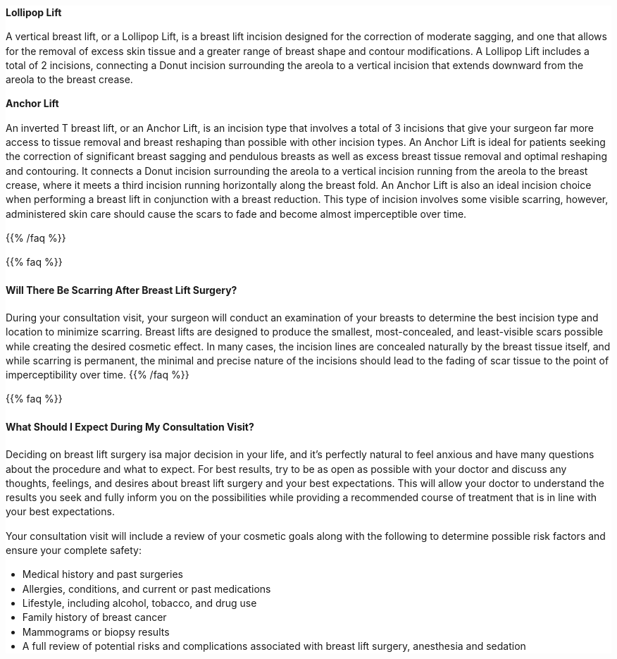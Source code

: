 **Lollipop Lift** 

A vertical breast lift, or a Lollipop Lift, is a breast lift incision designed for the correction of moderate sagging, and one that allows for the removal of excess skin tissue and a greater range of breast shape and contour modifications. A Lollipop Lift includes a total of 2 incisions, connecting a Donut incision surrounding the areola to a vertical incision that extends downward from the areola to the breast crease. 

**Anchor Lift**

An inverted T breast lift, or an Anchor Lift, is an incision type that involves a total of 3 incisions that give your surgeon far more access to tissue removal and breast reshaping than possible with other incision types. An Anchor Lift is ideal for patients seeking the correction of significant breast sagging and pendulous breasts as well as excess breast tissue removal and optimal reshaping and contouring. It connects a Donut incision surrounding the areola to a vertical incision running from the areola to the breast crease, where it meets a third incision running horizontally along the breast fold. An Anchor Lift is also an ideal incision choice when performing a breast lift in conjunction with a breast reduction. This type of incision involves some visible scarring, however, administered skin care should cause the scars to fade and become almost imperceptible over time.  

{{% /faq %}}


{{% faq %}}
#### Will There Be Scarring After Breast Lift Surgery?

During your consultation visit, your surgeon will conduct an examination of your breasts to determine the best incision type and location to minimize scarring. Breast lifts are designed to produce the smallest, most-concealed, and least-visible scars possible while creating the desired cosmetic effect. In many cases, the incision lines are concealed naturally by the breast tissue itself, and while scarring is permanent, the minimal and precise nature of the incisions should lead to the fading of scar tissue to the point of imperceptibility over time. 
{{% /faq %}}

{{% faq %}}

#### What Should I Expect During My Consultation Visit? 

Deciding on breast lift surgery isa major decision in your life, and it’s perfectly natural to feel anxious and have many questions about the procedure and what to expect. For best results, try to be as open as possible with your doctor and discuss any thoughts, feelings, and desires about breast lift surgery and your best expectations. This will allow your doctor to understand the results you seek and fully inform you on the possibilities while providing a recommended course of treatment that is in line with your best expectations. 

Your consultation visit will include a review of your cosmetic goals along with the following to determine possible risk factors and ensure your complete safety:

* Medical history and past surgeries 
* Allergies, conditions, and current or past medications
* Lifestyle, including alcohol, tobacco, and drug use 
* Family history of breast cancer
* Mammograms or biopsy results
* A full review of potential risks and complications associated with breast lift surgery, anesthesia and sedation
